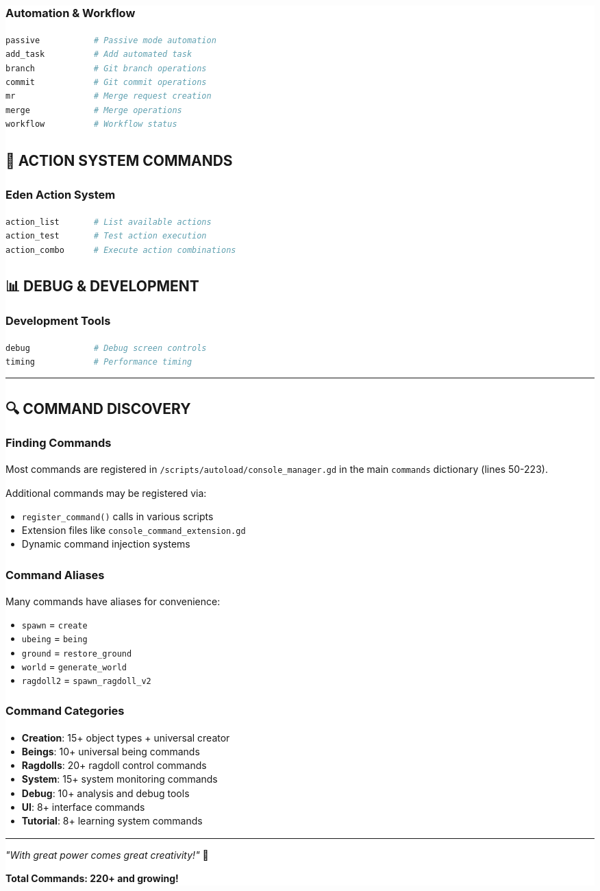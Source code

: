 ### **Automation & Workflow**
```bash
passive           # Passive mode automation
add_task          # Add automated task
branch            # Git branch operations
commit            # Git commit operations
mr                # Merge request creation
merge             # Merge operations  
workflow          # Workflow status
```

## 🎯 **ACTION SYSTEM COMMANDS**

### **Eden Action System**
```bash
action_list       # List available actions
action_test       # Test action execution
action_combo      # Execute action combinations
```

## 📊 **DEBUG & DEVELOPMENT**

### **Development Tools**
```bash
debug             # Debug screen controls
timing            # Performance timing
```

---

## 🔍 **COMMAND DISCOVERY**

### **Finding Commands**
Most commands are registered in `/scripts/autoload/console_manager.gd` in the main `commands` dictionary (lines 50-223).

Additional commands may be registered via:
- `register_command()` calls in various scripts
- Extension files like `console_command_extension.gd`
- Dynamic command injection systems

### **Command Aliases**
Many commands have aliases for convenience:
- `spawn` = `create`
- `ubeing` = `being`  
- `ground` = `restore_ground`
- `world` = `generate_world`
- `ragdoll2` = `spawn_ragdoll_v2`

### **Command Categories**
- **Creation**: 15+ object types + universal creator
- **Beings**: 10+ universal being commands
- **Ragdolls**: 20+ ragdoll control commands
- **System**: 15+ system monitoring commands
- **Debug**: 10+ analysis and debug tools
- **UI**: 8+ interface commands
- **Tutorial**: 8+ learning system commands

---

*"With great power comes great creativity!"* 🚀

**Total Commands: 220+ and growing!**